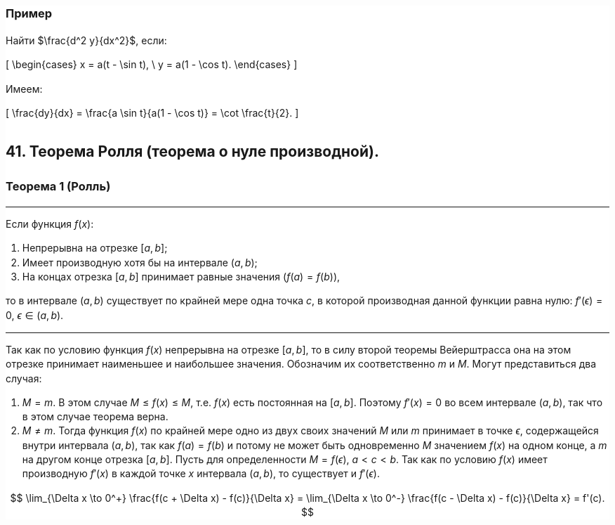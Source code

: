 
### Пример

Найти $\frac{d^2 y}{dx^2}$, если:



\[
\begin{cases}
x = a(t - \sin t), \\
y = a(1 - \cos t).
\end{cases}
\]



Имеем:



\[
\frac{dy}{dx} = \frac{a \sin t}{a(1 - \cos t)} = \cot \frac{t}{2}.
\]



## 41. Теорема Ролля (теорема о нуле производной). 

### Теорема 1 (Ролль)
---
Если функция $f(x)$:
1. Непрерывна на отрезке $[a, b]$;
2. Имеет производную хотя бы на интервале $(a, b)$;
3. На концах отрезка $[a, b]$ принимает равные значения $(f(a) = f(b))$,

то в интервале $(a, b)$ существует по крайней мере одна точка $c$, в которой производная данной функции равна нулю: $f'(\epsilon) = 0$, $\epsilon \in (a, b)$.

---

Так как по условию функция $f(x)$ непрерывна на отрезке $[a, b]$, то в силу второй теоремы Вейерштрасса она на этом отрезке принимает наименьшее и наибольшее значения. Обозначим их соответственно $m$ и $M$. Могут представиться два случая:

1. $M = m$. В этом случае $M \leq f(x) \leq M$, т.е. $f(x)$ есть постоянная на $[a, b]$. Поэтому $f'(x) = 0$ во всем интервале $(a, b)$, так что в этом случае теорема верна.
2. $M \neq m$. Тогда функция $f(x)$ по крайней мере одно из двух своих значений $M$ или $m$ принимает в точке $\epsilon$, содержащейся внутри интервала $(a, b)$, так как $f(a) = f(b)$ и потому не может быть одновременно $M$ значением $f(x)$ на одном конце, а $m$ на другом конце отрезка $[a, b]$. Пусть для определенности $M = f(\epsilon)$, $a < c < b$. Так как по условию $f(x)$ имеет производную $f'(x)$ в каждой точке $x$ интервала $(a, b)$, то существует и $f'(\epsilon)$.



$$
\lim_{\Delta x \to 0^+} \frac{f(c + \Delta x) - f(c)}{\Delta x} = \lim_{\Delta x \to 0^-} \frac{f(c - \Delta x) - f(c)}{\Delta x} = f'(c).
$$
